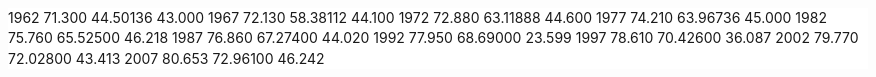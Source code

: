 <td align="center">1962</td>
<td align="center">71.300</td>
<td align="center">44.50136</td>
<td align="center">43.000</td>
</tr>
<tr class="even">
<td align="center">1967</td>
<td align="center">72.130</td>
<td align="center">58.38112</td>
<td align="center">44.100</td>
</tr>
<tr class="odd">
<td align="center">1972</td>
<td align="center">72.880</td>
<td align="center">63.11888</td>
<td align="center">44.600</td>
</tr>
<tr class="even">
<td align="center">1977</td>
<td align="center">74.210</td>
<td align="center">63.96736</td>
<td align="center">45.000</td>
</tr>
<tr class="odd">
<td align="center">1982</td>
<td align="center">75.760</td>
<td align="center">65.52500</td>
<td align="center">46.218</td>
</tr>
<tr class="even">
<td align="center">1987</td>
<td align="center">76.860</td>
<td align="center">67.27400</td>
<td align="center">44.020</td>
</tr>
<tr class="odd">
<td align="center">1992</td>
<td align="center">77.950</td>
<td align="center">68.69000</td>
<td align="center">23.599</td>
</tr>
<tr class="even">
<td align="center">1997</td>
<td align="center">78.610</td>
<td align="center">70.42600</td>
<td align="center">36.087</td>
</tr>
<tr class="odd">
<td align="center">2002</td>
<td align="center">79.770</td>
<td align="center">72.02800</td>
<td align="center">43.413</td>
</tr>
<tr class="even">
<td align="center">2007</td>
<td align="center">80.653</td>
<td align="center">72.96100</td>
<td align="center">46.242</td>
</tr>
</tbody>
</table>
